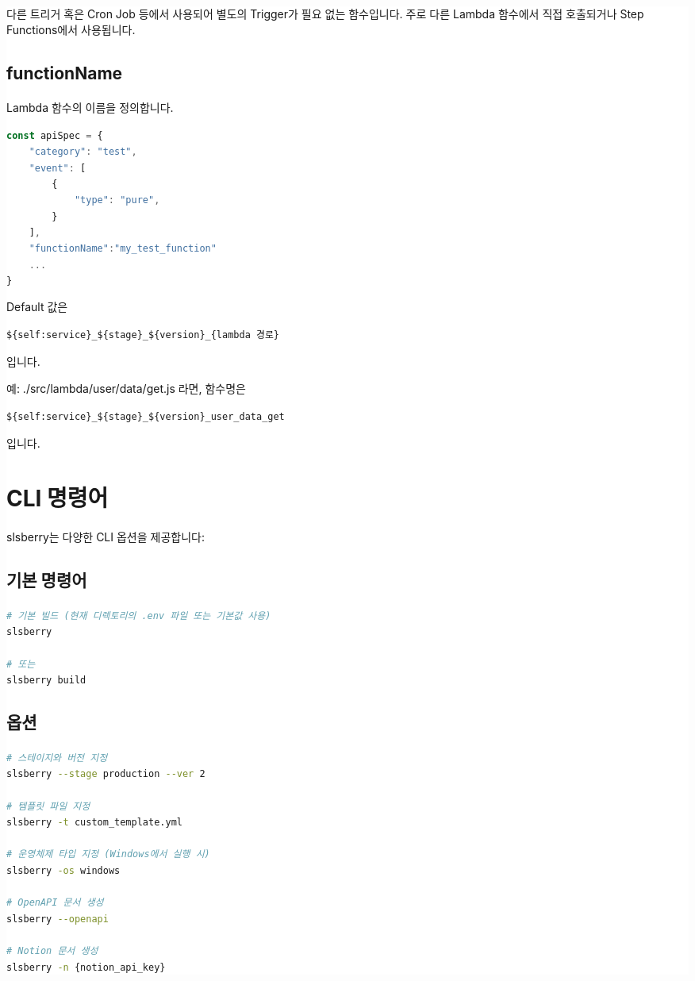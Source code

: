 다른 트리거 혹은 Cron Job 등에서 사용되어 별도의 Trigger가 필요 없는 함수입니다. 주로 다른 Lambda 함수에서 직접 호출되거나 Step Functions에서 사용됩니다.

## functionName

Lambda 함수의 이름을 정의합니다.

```javascript
const apiSpec = {
    "category": "test",
    "event": [
        {
            "type": "pure",
        }
    ],
    "functionName":"my_test_function"
    ...
}
```

Default 값은

```
${self:service}_${stage}_${version}_{lambda 경로}
```

입니다.

예: ./src/lambda/user/data/get.js 라면, 함수명은

```
${self:service}_${stage}_${version}_user_data_get
```

입니다.

# CLI 명령어

slsberry는 다양한 CLI 옵션을 제공합니다:

## 기본 명령어

```bash
# 기본 빌드 (현재 디렉토리의 .env 파일 또는 기본값 사용)
slsberry

# 또는
slsberry build
```

## 옵션

```bash
# 스테이지와 버전 지정
slsberry --stage production --ver 2

# 템플릿 파일 지정
slsberry -t custom_template.yml

# 운영체제 타입 지정 (Windows에서 실행 시)
slsberry -os windows

# OpenAPI 문서 생성
slsberry --openapi

# Notion 문서 생성
slsberry -n {notion_api_key}
```